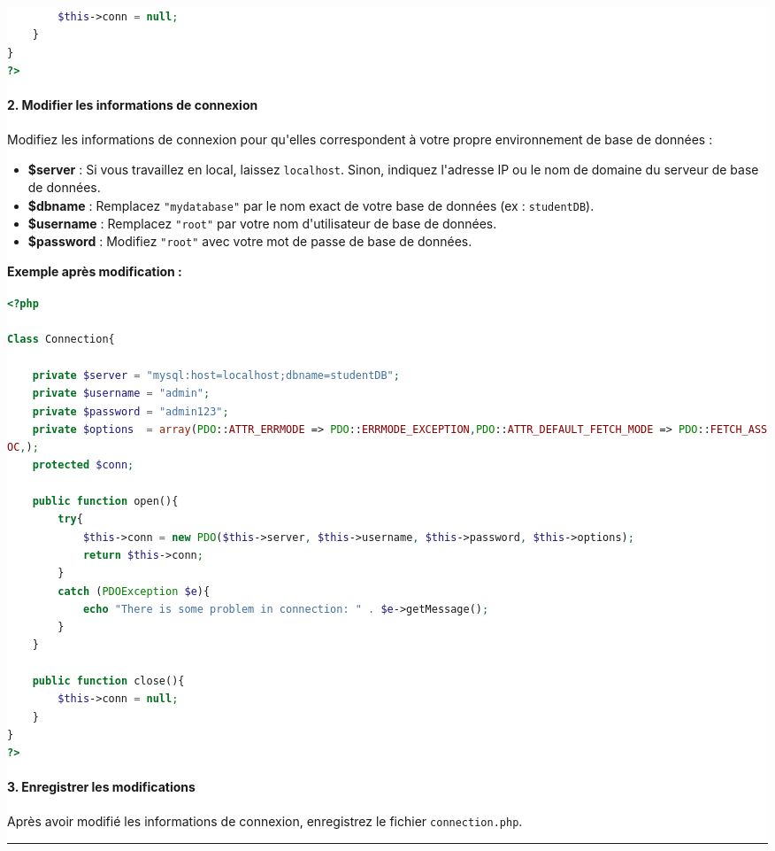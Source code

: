 ```php
   		$this->conn = null;
 	}
}
?>
```

#### **2. Modifier les informations de connexion**

Modifiez les informations de connexion pour qu'elles correspondent à votre propre environnement de base de données :

- **$server** : Si vous travaillez en local, laissez `localhost`. Sinon, indiquez l'adresse IP ou le nom de domaine du serveur de base de données.
- **$dbname** : Remplacez `"mydatabase"` par le nom exact de votre base de données (ex : `studentDB`).
- **$username** : Remplacez `"root"` par votre nom d'utilisateur de base de données.
- **$password** : Modifiez `"root"` avec votre mot de passe de base de données.

**Exemple après modification :**

```php
<?php

Class Connection{
 
	private $server = "mysql:host=localhost;dbname=studentDB";
	private $username = "admin";
	private $password = "admin123";
	private $options  = array(PDO::ATTR_ERRMODE => PDO::ERRMODE_EXCEPTION,PDO::ATTR_DEFAULT_FETCH_MODE => PDO::FETCH_ASSOC,);
	protected $conn;
 	
	public function open(){
 		try{
 			$this->conn = new PDO($this->server, $this->username, $this->password, $this->options);
 			return $this->conn;
 		}
 		catch (PDOException $e){
 			echo "There is some problem in connection: " . $e->getMessage();
 		}
    }
 
	public function close(){
   		$this->conn = null;
 	}
}
?>
```

#### **3. Enregistrer les modifications**

Après avoir modifié les informations de connexion, enregistrez le fichier `connection.php`.

---
